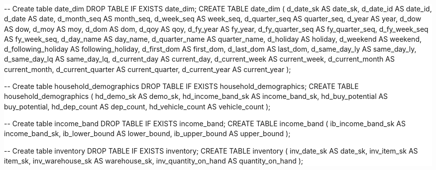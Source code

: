 -- Create table date_dim
DROP TABLE IF EXISTS date_dim;
CREATE TABLE date_dim (
d_date_sk AS date_sk,
d_date_id AS date_id,
d_date AS date,
d_month_seq AS month_seq,
d_week_seq AS week_seq,
d_quarter_seq AS quarter_seq,
d_year AS year,
d_dow AS dow,
d_moy AS moy,
d_dom AS dom,
d_qoy AS qoy,
d_fy_year AS fy_year,
d_fy_quarter_seq AS fy_quarter_seq,
d_fy_week_seq AS fy_week_seq,
d_day_name AS day_name,
d_quarter_name AS quarter_name,
d_holiday AS holiday,
d_weekend AS weekend,
d_following_holiday AS following_holiday,
d_first_dom AS first_dom,
d_last_dom AS last_dom,
d_same_day_ly AS same_day_ly,
d_same_day_lq AS same_day_lq,
d_current_day AS current_day,
d_current_week AS current_week,
d_current_month AS current_month,
d_current_quarter AS current_quarter,
d_current_year AS current_year
);

-- Create table household_demographics
DROP TABLE IF EXISTS household_demographics;
CREATE TABLE household_demographics (
hd_demo_sk AS demo_sk,
hd_income_band_sk AS income_band_sk,
hd_buy_potential AS buy_potential,
hd_dep_count AS dep_count,
hd_vehicle_count AS vehicle_count
);

-- Create table income_band
DROP TABLE IF EXISTS income_band;
CREATE TABLE income_band (
ib_income_band_sk AS income_band_sk,
ib_lower_bound AS lower_bound,
ib_upper_bound AS upper_bound
);

-- Create table inventory
DROP TABLE IF EXISTS inventory;
CREATE TABLE inventory (
inv_date_sk AS date_sk,
inv_item_sk AS item_sk,
inv_warehouse_sk AS warehouse_sk,
inv_quantity_on_hand AS quantity_on_hand
);
